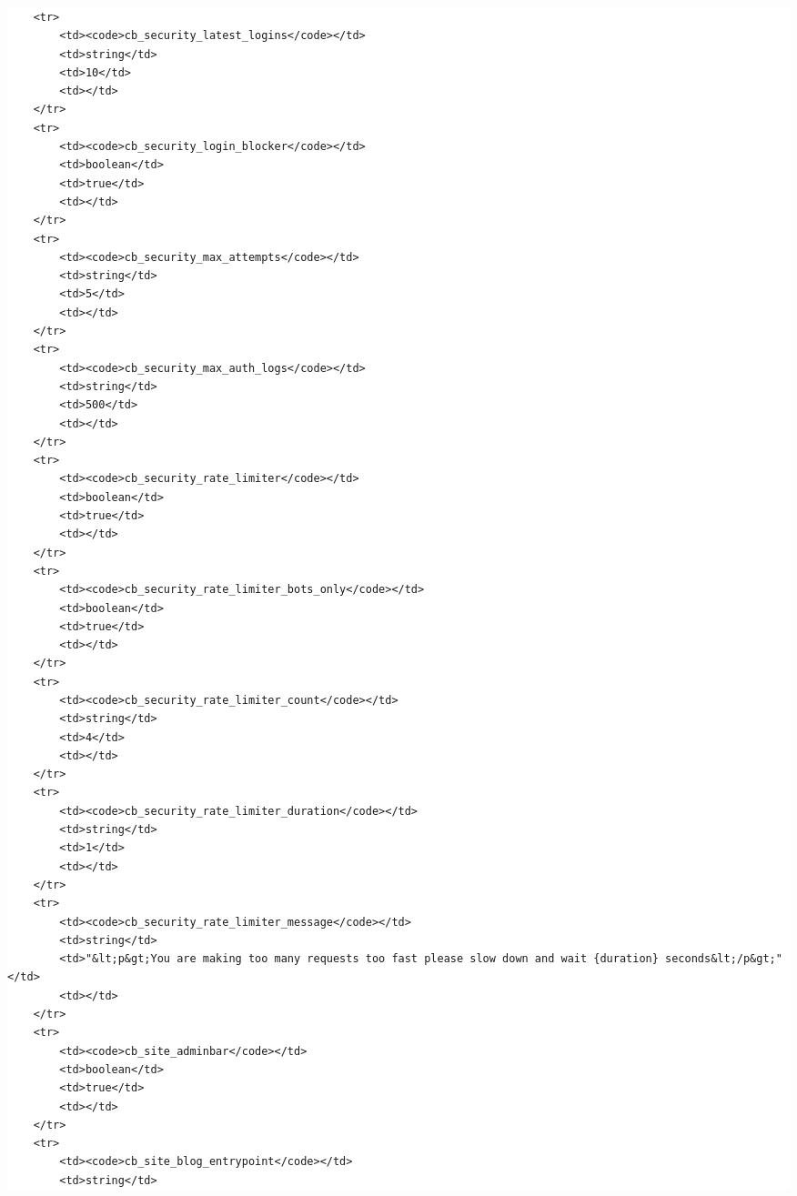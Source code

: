 		<tr>
			<td><code>cb_security_latest_logins</code></td>
			<td>string</td>
			<td>10</td>
			<td></td>
		</tr>
		<tr>
			<td><code>cb_security_login_blocker</code></td>
			<td>boolean</td>
			<td>true</td>
			<td></td>
		</tr>
		<tr>
			<td><code>cb_security_max_attempts</code></td>
			<td>string</td>
			<td>5</td>
			<td></td>
		</tr>
		<tr>
			<td><code>cb_security_max_auth_logs</code></td>
			<td>string</td>
			<td>500</td>
			<td></td>
		</tr>
		<tr>
			<td><code>cb_security_rate_limiter</code></td>
			<td>boolean</td>
			<td>true</td>
			<td></td>
		</tr>
		<tr>
			<td><code>cb_security_rate_limiter_bots_only</code></td>
			<td>boolean</td>
			<td>true</td>
			<td></td>
		</tr>
		<tr>
			<td><code>cb_security_rate_limiter_count</code></td>
			<td>string</td>
			<td>4</td>
			<td></td>
		</tr>
		<tr>
			<td><code>cb_security_rate_limiter_duration</code></td>
			<td>string</td>
			<td>1</td>
			<td></td>
		</tr>
		<tr>
			<td><code>cb_security_rate_limiter_message</code></td>
			<td>string</td>
			<td>"&lt;p&gt;You are making too many requests too fast please slow down and wait {duration} seconds&lt;/p&gt;"</td>
			<td></td>
		</tr>
		<tr>
			<td><code>cb_site_adminbar</code></td>
			<td>boolean</td>
			<td>true</td>
			<td></td>
		</tr>
		<tr>
			<td><code>cb_site_blog_entrypoint</code></td>
			<td>string</td>